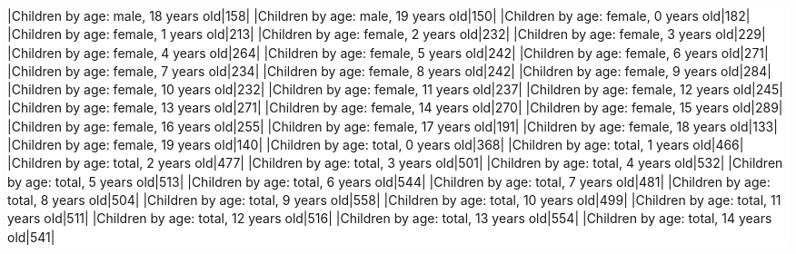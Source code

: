 |Children by age: male, 18 years old|158|
|Children by age: male, 19 years old|150|
|Children by age: female, 0 years old|182|
|Children by age: female, 1 years old|213|
|Children by age: female, 2 years old|232|
|Children by age: female, 3 years old|229|
|Children by age: female, 4 years old|264|
|Children by age: female, 5 years old|242|
|Children by age: female, 6 years old|271|
|Children by age: female, 7 years old|234|
|Children by age: female, 8 years old|242|
|Children by age: female, 9 years old|284|
|Children by age: female, 10 years old|232|
|Children by age: female, 11 years old|237|
|Children by age: female, 12 years old|245|
|Children by age: female, 13 years old|271|
|Children by age: female, 14 years old|270|
|Children by age: female, 15 years old|289|
|Children by age: female, 16 years old|255|
|Children by age: female, 17 years old|191|
|Children by age: female, 18 years old|133|
|Children by age: female, 19 years old|140|
|Children by age: total, 0 years old|368|
|Children by age: total, 1 years old|466|
|Children by age: total, 2 years old|477|
|Children by age: total, 3 years old|501|
|Children by age: total, 4 years old|532|
|Children by age: total, 5 years old|513|
|Children by age: total, 6 years old|544|
|Children by age: total, 7 years old|481|
|Children by age: total, 8 years old|504|
|Children by age: total, 9 years old|558|
|Children by age: total, 10 years old|499|
|Children by age: total, 11 years old|511|
|Children by age: total, 12 years old|516|
|Children by age: total, 13 years old|554|
|Children by age: total, 14 years old|541|